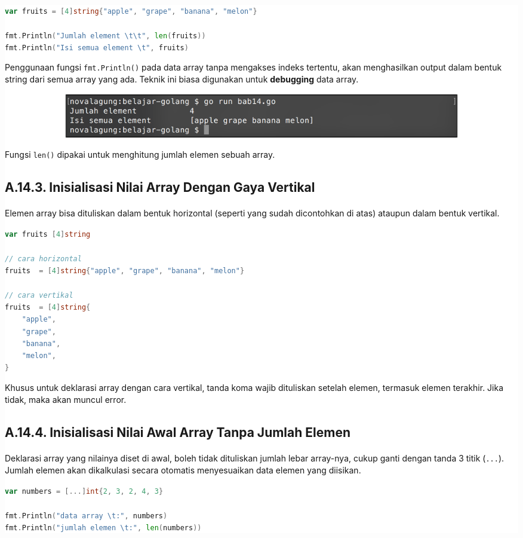 ```go
var fruits = [4]string{"apple", "grape", "banana", "melon"}

fmt.Println("Jumlah element \t\t", len(fruits))
fmt.Println("Isi semua element \t", fruits)
```

Penggunaan fungsi `fmt.Println()` pada data array tanpa mengakses indeks tertentu, akan menghasilkan output dalam bentuk string dari semua array yang ada. Teknik ini biasa digunakan untuk **debugging** data array.

![Menghitung jumlah elemen dan menampilkan isi array](images/A.14_1_array_initialization_and_len.png)

Fungsi `len()` dipakai untuk menghitung jumlah elemen sebuah array.

## A.14.3. Inisialisasi Nilai Array Dengan Gaya Vertikal

Elemen array bisa dituliskan dalam bentuk horizontal (seperti yang sudah dicontohkan di atas) ataupun dalam bentuk vertikal.

```go
var fruits [4]string

// cara horizontal
fruits  = [4]string{"apple", "grape", "banana", "melon"}

// cara vertikal
fruits  = [4]string{
    "apple",
    "grape",
    "banana",
    "melon",
}
```

Khusus untuk deklarasi array dengan cara vertikal, tanda koma wajib dituliskan setelah elemen, termasuk elemen terakhir. Jika tidak, maka akan muncul error.

## A.14.4. Inisialisasi Nilai Awal Array Tanpa Jumlah Elemen

Deklarasi array yang nilainya diset di awal, boleh tidak dituliskan jumlah lebar array-nya, cukup ganti dengan tanda 3 titik (`...`). Jumlah elemen akan dikalkulasi secara otomatis menyesuaikan data elemen yang diisikan.

```go
var numbers = [...]int{2, 3, 2, 4, 3}

fmt.Println("data array \t:", numbers)
fmt.Println("jumlah elemen \t:", len(numbers))
```
